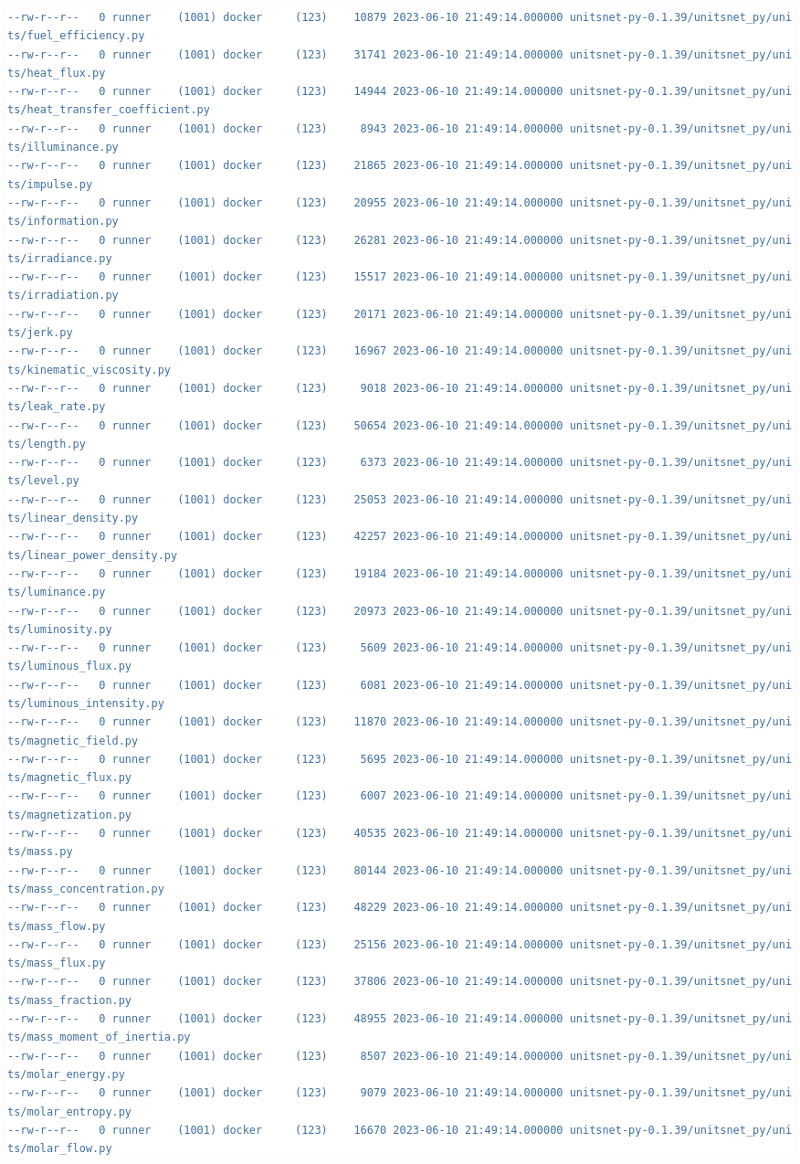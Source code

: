 ```diff
--rw-r--r--   0 runner    (1001) docker     (123)    10879 2023-06-10 21:49:14.000000 unitsnet-py-0.1.39/unitsnet_py/units/fuel_efficiency.py
--rw-r--r--   0 runner    (1001) docker     (123)    31741 2023-06-10 21:49:14.000000 unitsnet-py-0.1.39/unitsnet_py/units/heat_flux.py
--rw-r--r--   0 runner    (1001) docker     (123)    14944 2023-06-10 21:49:14.000000 unitsnet-py-0.1.39/unitsnet_py/units/heat_transfer_coefficient.py
--rw-r--r--   0 runner    (1001) docker     (123)     8943 2023-06-10 21:49:14.000000 unitsnet-py-0.1.39/unitsnet_py/units/illuminance.py
--rw-r--r--   0 runner    (1001) docker     (123)    21865 2023-06-10 21:49:14.000000 unitsnet-py-0.1.39/unitsnet_py/units/impulse.py
--rw-r--r--   0 runner    (1001) docker     (123)    20955 2023-06-10 21:49:14.000000 unitsnet-py-0.1.39/unitsnet_py/units/information.py
--rw-r--r--   0 runner    (1001) docker     (123)    26281 2023-06-10 21:49:14.000000 unitsnet-py-0.1.39/unitsnet_py/units/irradiance.py
--rw-r--r--   0 runner    (1001) docker     (123)    15517 2023-06-10 21:49:14.000000 unitsnet-py-0.1.39/unitsnet_py/units/irradiation.py
--rw-r--r--   0 runner    (1001) docker     (123)    20171 2023-06-10 21:49:14.000000 unitsnet-py-0.1.39/unitsnet_py/units/jerk.py
--rw-r--r--   0 runner    (1001) docker     (123)    16967 2023-06-10 21:49:14.000000 unitsnet-py-0.1.39/unitsnet_py/units/kinematic_viscosity.py
--rw-r--r--   0 runner    (1001) docker     (123)     9018 2023-06-10 21:49:14.000000 unitsnet-py-0.1.39/unitsnet_py/units/leak_rate.py
--rw-r--r--   0 runner    (1001) docker     (123)    50654 2023-06-10 21:49:14.000000 unitsnet-py-0.1.39/unitsnet_py/units/length.py
--rw-r--r--   0 runner    (1001) docker     (123)     6373 2023-06-10 21:49:14.000000 unitsnet-py-0.1.39/unitsnet_py/units/level.py
--rw-r--r--   0 runner    (1001) docker     (123)    25053 2023-06-10 21:49:14.000000 unitsnet-py-0.1.39/unitsnet_py/units/linear_density.py
--rw-r--r--   0 runner    (1001) docker     (123)    42257 2023-06-10 21:49:14.000000 unitsnet-py-0.1.39/unitsnet_py/units/linear_power_density.py
--rw-r--r--   0 runner    (1001) docker     (123)    19184 2023-06-10 21:49:14.000000 unitsnet-py-0.1.39/unitsnet_py/units/luminance.py
--rw-r--r--   0 runner    (1001) docker     (123)    20973 2023-06-10 21:49:14.000000 unitsnet-py-0.1.39/unitsnet_py/units/luminosity.py
--rw-r--r--   0 runner    (1001) docker     (123)     5609 2023-06-10 21:49:14.000000 unitsnet-py-0.1.39/unitsnet_py/units/luminous_flux.py
--rw-r--r--   0 runner    (1001) docker     (123)     6081 2023-06-10 21:49:14.000000 unitsnet-py-0.1.39/unitsnet_py/units/luminous_intensity.py
--rw-r--r--   0 runner    (1001) docker     (123)    11870 2023-06-10 21:49:14.000000 unitsnet-py-0.1.39/unitsnet_py/units/magnetic_field.py
--rw-r--r--   0 runner    (1001) docker     (123)     5695 2023-06-10 21:49:14.000000 unitsnet-py-0.1.39/unitsnet_py/units/magnetic_flux.py
--rw-r--r--   0 runner    (1001) docker     (123)     6007 2023-06-10 21:49:14.000000 unitsnet-py-0.1.39/unitsnet_py/units/magnetization.py
--rw-r--r--   0 runner    (1001) docker     (123)    40535 2023-06-10 21:49:14.000000 unitsnet-py-0.1.39/unitsnet_py/units/mass.py
--rw-r--r--   0 runner    (1001) docker     (123)    80144 2023-06-10 21:49:14.000000 unitsnet-py-0.1.39/unitsnet_py/units/mass_concentration.py
--rw-r--r--   0 runner    (1001) docker     (123)    48229 2023-06-10 21:49:14.000000 unitsnet-py-0.1.39/unitsnet_py/units/mass_flow.py
--rw-r--r--   0 runner    (1001) docker     (123)    25156 2023-06-10 21:49:14.000000 unitsnet-py-0.1.39/unitsnet_py/units/mass_flux.py
--rw-r--r--   0 runner    (1001) docker     (123)    37806 2023-06-10 21:49:14.000000 unitsnet-py-0.1.39/unitsnet_py/units/mass_fraction.py
--rw-r--r--   0 runner    (1001) docker     (123)    48955 2023-06-10 21:49:14.000000 unitsnet-py-0.1.39/unitsnet_py/units/mass_moment_of_inertia.py
--rw-r--r--   0 runner    (1001) docker     (123)     8507 2023-06-10 21:49:14.000000 unitsnet-py-0.1.39/unitsnet_py/units/molar_energy.py
--rw-r--r--   0 runner    (1001) docker     (123)     9079 2023-06-10 21:49:14.000000 unitsnet-py-0.1.39/unitsnet_py/units/molar_entropy.py
--rw-r--r--   0 runner    (1001) docker     (123)    16670 2023-06-10 21:49:14.000000 unitsnet-py-0.1.39/unitsnet_py/units/molar_flow.py
```